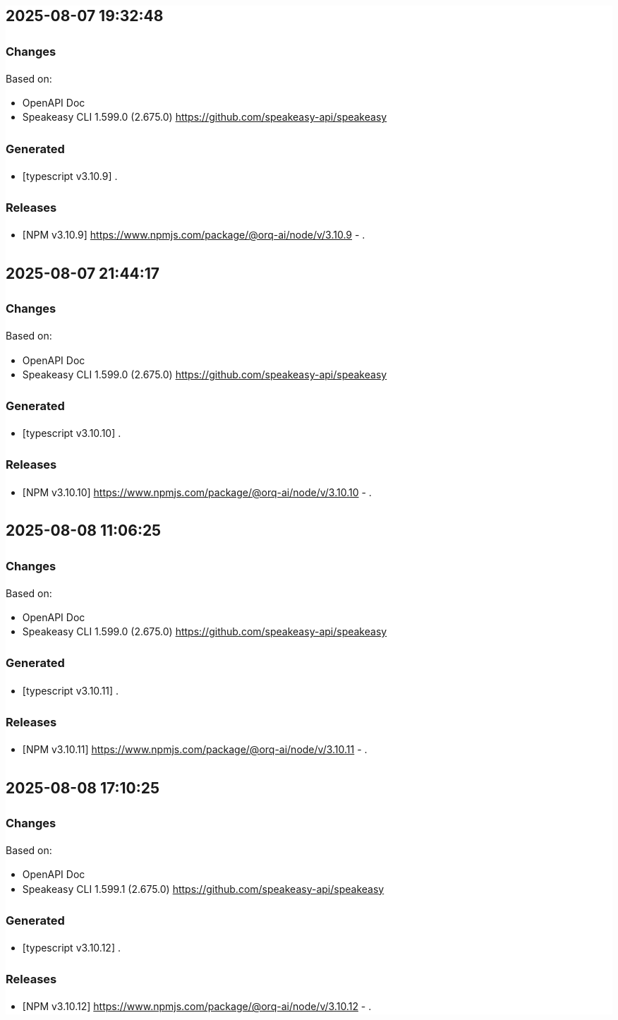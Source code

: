 ## 2025-08-07 19:32:48
### Changes
Based on:
- OpenAPI Doc  
- Speakeasy CLI 1.599.0 (2.675.0) https://github.com/speakeasy-api/speakeasy
### Generated
- [typescript v3.10.9] .
### Releases
- [NPM v3.10.9] https://www.npmjs.com/package/@orq-ai/node/v/3.10.9 - .

## 2025-08-07 21:44:17
### Changes
Based on:
- OpenAPI Doc  
- Speakeasy CLI 1.599.0 (2.675.0) https://github.com/speakeasy-api/speakeasy
### Generated
- [typescript v3.10.10] .
### Releases
- [NPM v3.10.10] https://www.npmjs.com/package/@orq-ai/node/v/3.10.10 - .

## 2025-08-08 11:06:25
### Changes
Based on:
- OpenAPI Doc  
- Speakeasy CLI 1.599.0 (2.675.0) https://github.com/speakeasy-api/speakeasy
### Generated
- [typescript v3.10.11] .
### Releases
- [NPM v3.10.11] https://www.npmjs.com/package/@orq-ai/node/v/3.10.11 - .

## 2025-08-08 17:10:25
### Changes
Based on:
- OpenAPI Doc  
- Speakeasy CLI 1.599.1 (2.675.0) https://github.com/speakeasy-api/speakeasy
### Generated
- [typescript v3.10.12] .
### Releases
- [NPM v3.10.12] https://www.npmjs.com/package/@orq-ai/node/v/3.10.12 - .
